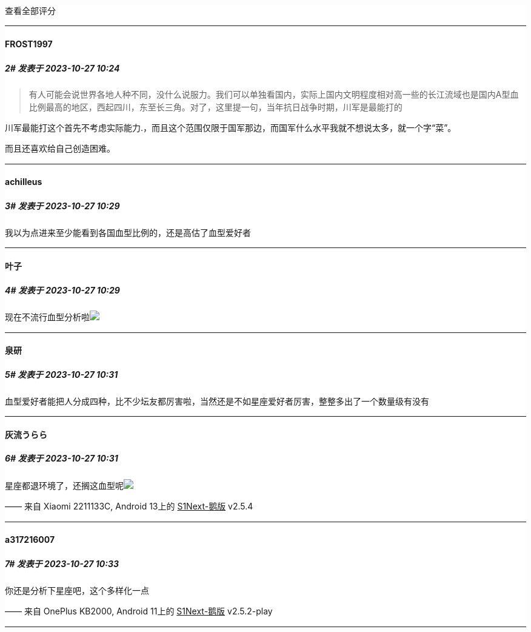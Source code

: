 查看全部评分

*****

####  FROST1997  
##### 2#       发表于 2023-10-27 10:24

<blockquote>有人可能会说世界各地人种不同，没什么说服力。我们可以单独看国内，实际上国内文明程度相对高一些的长江流域也是国内A型血比例最高的地区，西起四川，东至长三角。对了，这里提一句，当年抗日战争时期，川军是最能打的</blockquote>

川军最能打这个首先不考虑实际能力.，而且这个范围仅限于国军那边，而国军什么水平我就不想说太多，就一个字“菜”。

而且还喜欢给自己创造困难。

*****

####  achilleus  
##### 3#       发表于 2023-10-27 10:29

我以为点进来至少能看到各国血型比例的，还是高估了血型爱好者

*****

####  叶子  
##### 4#       发表于 2023-10-27 10:29

现在不流行血型分析啦<img src="https://static.saraba1st.com/image/smiley/face2017/067.png" referrerpolicy="no-referrer">

*****

####  泉研  
##### 5#       发表于 2023-10-27 10:31

血型爱好者能把人分成四种，比不少坛友都厉害啦，当然还是不如星座爱好者厉害，整整多出了一个数量级有没有

*****

####  灰流うらら  
##### 6#       发表于 2023-10-27 10:31

星座都退环境了，还搁这血型呢<img src="https://static.saraba1st.com/image/smiley/face2017/037.png" referrerpolicy="no-referrer">

—— 来自 Xiaomi 2211133C, Android 13上的 [S1Next-鹅版](https://github.com/ykrank/S1-Next/releases) v2.5.4

*****

####  a317216007  
##### 7#       发表于 2023-10-27 10:33

你还是分析下星座吧，这个多样化一点

—— 来自 OnePlus KB2000, Android 11上的 [S1Next-鹅版](https://github.com/ykrank/S1-Next/releases) v2.5.2-play

*****
